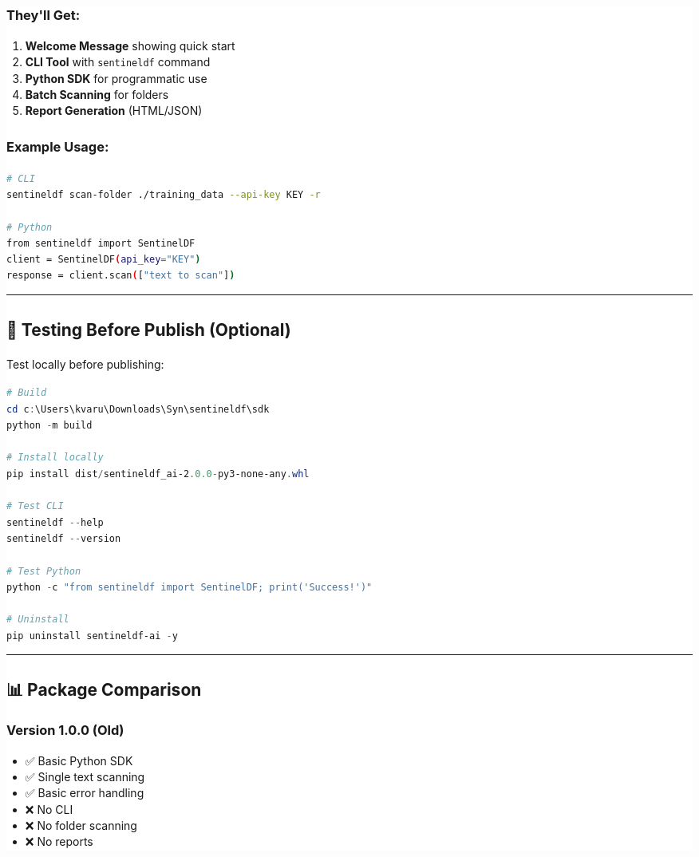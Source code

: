 ### They'll Get:
1. **Welcome Message** showing quick start
2. **CLI Tool** with `sentineldf` command
3. **Python SDK** for programmatic use
4. **Batch Scanning** for folders
5. **Report Generation** (HTML/JSON)

### Example Usage:
```bash
# CLI
sentineldf scan-folder ./training_data --api-key KEY -r

# Python
from sentineldf import SentinelDF
client = SentinelDF(api_key="KEY")
response = client.scan(["text to scan"])
```

---

## 🧪 Testing Before Publish (Optional)

Test locally before publishing:

```powershell
# Build
cd c:\Users\kvaru\Downloads\Syn\sentineldf\sdk
python -m build

# Install locally
pip install dist/sentineldf_ai-2.0.0-py3-none-any.whl

# Test CLI
sentineldf --help
sentineldf --version

# Test Python
python -c "from sentineldf import SentinelDF; print('Success!')"

# Uninstall
pip uninstall sentineldf-ai -y
```

---

## 📊 Package Comparison

### Version 1.0.0 (Old)
- ✅ Basic Python SDK
- ✅ Single text scanning
- ✅ Basic error handling
- ❌ No CLI
- ❌ No folder scanning
- ❌ No reports

